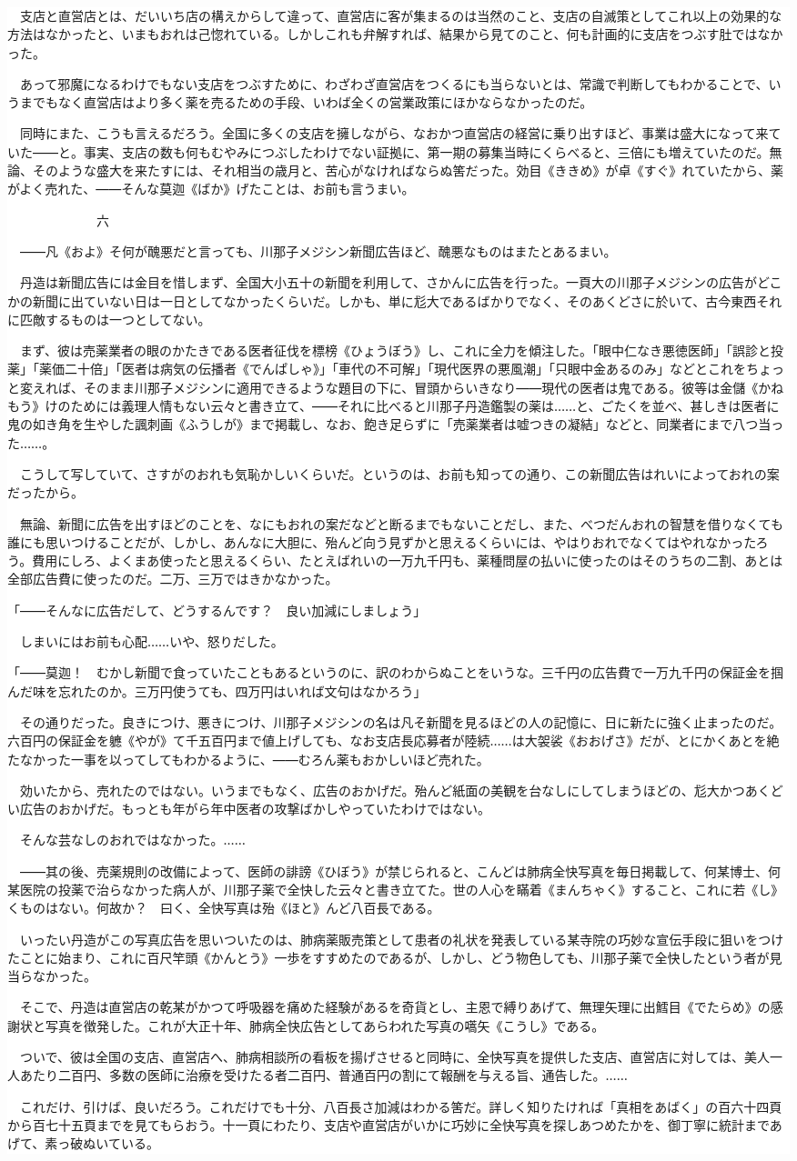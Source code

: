 　支店と直営店とは、だいいち店の構えからして違って、直営店に客が集まるのは当然のこと、支店の自滅策としてこれ以上の効果的な方法はなかったと、いまもおれは己惚れている。しかしこれも弁解すれば、結果から見てのこと、何も計画的に支店をつぶす肚ではなかった。

　あって邪魔になるわけでもない支店をつぶすために、わざわざ直営店をつくるにも当らないとは、常識で判断してもわかることで、いうまでもなく直営店はより多く薬を売るための手段、いわば全くの営業政策にほかならなかったのだ。

　同時にまた、こうも言えるだろう。全国に多くの支店を擁しながら、なおかつ直営店の経営に乗り出すほど、事業は盛大になって来ていた――と。事実、支店の数も何もむやみにつぶしたわけでない証拠に、第一期の募集当時にくらべると、三倍にも増えていたのだ。無論、そのような盛大を来たすには、それ相当の歳月と、苦心がなければならぬ筈だった。効目《ききめ》が卓《すぐ》れていたから、薬がよく売れた、――そんな莫迦《ばか》げたことは、お前も言うまい。



　　　　　　　六



　――凡《およ》そ何が醜悪だと言っても、川那子メジシン新聞広告ほど、醜悪なものはまたとあるまい。

　丹造は新聞広告には金目を惜しまず、全国大小五十の新聞を利用して、さかんに広告を行った。一頁大の川那子メジシンの広告がどこかの新聞に出ていない日は一日としてなかったくらいだ。しかも、単に尨大であるばかりでなく、そのあくどさに於いて、古今東西それに匹敵するものは一つとしてない。

　まず、彼は売薬業者の眼のかたきである医者征伐を標榜《ひょうぼう》し、これに全力を傾注した。「眼中仁なき悪徳医師」「誤診と投薬」「薬価二十倍」「医者は病気の伝播者《でんぱしゃ》」「車代の不可解」「現代医界の悪風潮」「只眼中金あるのみ」などとこれをちょっと変えれば、そのまま川那子メジシンに適用できるような題目の下に、冒頭からいきなり――現代の医者は鬼である。彼等は金儲《かねもう》けのためには義理人情もない云々と書き立て、――それに比べると川那子丹造鑑製の薬は……と、ごたくを並べ、甚しきは医者に鬼の如き角を生やした諷刺画《ふうしが》まで掲載し、なお、飽き足らずに「売薬業者は嘘つきの凝結」などと、同業者にまで八つ当った……。



　こうして写していて、さすがのおれも気恥かしいくらいだ。というのは、お前も知っての通り、この新聞広告はれいによっておれの案だったから。

　無論、新聞に広告を出すほどのことを、なにもおれの案だなどと断るまでもないことだし、また、べつだんおれの智慧を借りなくても誰にも思いつけることだが、しかし、あんなに大胆に、殆んど向う見ずかと思えるくらいには、やはりおれでなくてはやれなかったろう。費用にしろ、よくまあ使ったと思えるくらい、たとえばれいの一万九千円も、薬種問屋の払いに使ったのはそのうちの二割、あとは全部広告費に使ったのだ。二万、三万ではきかなかった。

「――そんなに広告だして、どうするんです？　良い加減にしましょう」

　しまいにはお前も心配……いや、怒りだした。

「――莫迦！　むかし新聞で食っていたこともあるというのに、訳のわからぬことをいうな。三千円の広告費で一万九千円の保証金を掴んだ味を忘れたのか。三万円使うても、四万円はいれば文句はなかろう」

　その通りだった。良きにつけ、悪きにつけ、川那子メジシンの名は凡そ新聞を見るほどの人の記憶に、日に新たに強く止まったのだ。六百円の保証金を軈《やが》て千五百円まで値上げしても、なお支店長応募者が陸続……は大袈裟《おおげさ》だが、とにかくあとを絶たなかった一事を以ってしてもわかるように、――むろん薬もおかしいほど売れた。

　効いたから、売れたのではない。いうまでもなく、広告のおかげだ。殆んど紙面の美観を台なしにしてしまうほどの、尨大かつあくどい広告のおかげだ。もっとも年がら年中医者の攻撃ばかしやっていたわけではない。

　そんな芸なしのおれではなかった。……



　――其の後、売薬規則の改備によって、医師の誹謗《ひぼう》が禁じられると、こんどは肺病全快写真を毎日掲載して、何某博士、何某医院の投薬で治らなかった病人が、川那子薬で全快した云々と書き立てた。世の人心を瞞着《まんちゃく》すること、これに若《し》くものはない。何故か？　曰く、全快写真は殆《ほと》んど八百長である。

　いったい丹造がこの写真広告を思いついたのは、肺病薬販売策として患者の礼状を発表している某寺院の巧妙な宣伝手段に狙いをつけたことに始まり、これに百尺竿頭《かんとう》一歩をすすめたのであるが、しかし、どう物色しても、川那子薬で全快したという者が見当らなかった。

　そこで、丹造は直営店の乾某がかつて呼吸器を痛めた経験があるを奇貨とし、主恩で縛りあげて、無理矢理に出鱈目《でたらめ》の感謝状と写真を徴発した。これが大正十年、肺病全快広告としてあらわれた写真の嚆矢《こうし》である。

　ついで、彼は全国の支店、直営店へ、肺病相談所の看板を揚げさせると同時に、全快写真を提供した支店、直営店に対しては、美人一人あたり二百円、多数の医師に治療を受けたる者二百円、普通百円の割にて報酬を与える旨、通告した。……



　これだけ、引けば、良いだろう。これだけでも十分、八百長さ加減はわかる筈だ。詳しく知りたければ「真相をあばく」の百六十四頁から百七十五頁までを見てもらおう。十一頁にわたり、支店や直営店がいかに巧妙に全快写真を探しあつめたかを、御丁寧に統計まであげて、素っ破ぬいている。
